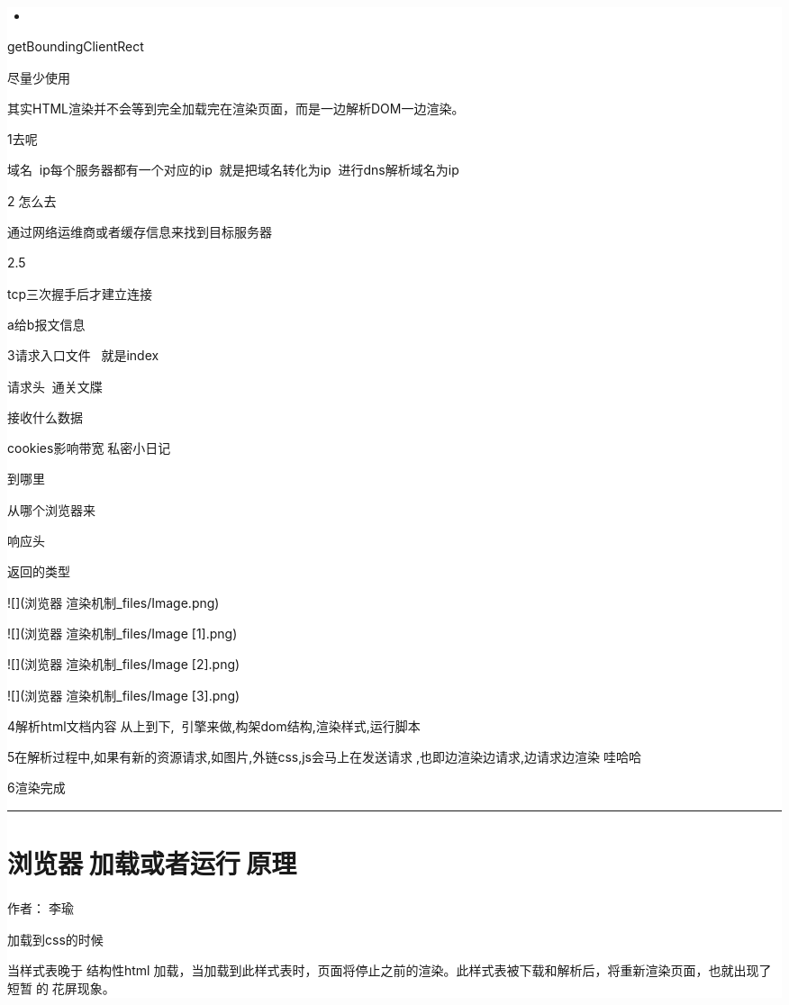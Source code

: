 - 
getBoundingClientRect

尽量少使用

其实HTML渲染并不会等到完全加载完在渲染页面，而是一边解析DOM一边渲染。

1去呢

域名  ip每个服务器都有一个对应的ip  就是把域名转化为ip  进行dns解析域名为ip

2 怎么去

通过网络运维商或者缓存信息来找到目标服务器

2.5

tcp三次握手后才建立连接

a给b报文信息

3请求入口文件   就是index

请求头  通关文牒

接收什么数据

cookies影响带宽 私密小日记

到哪里

从哪个浏览器来

响应头

返回的类型

![](浏览器 渲染机制_files/Image.png)

![](浏览器 渲染机制_files/Image [1].png)

![](浏览器 渲染机制_files/Image [2].png)

![](浏览器 渲染机制_files/Image [3].png)

4解析html文档内容 从上到下,  引擎来做,构架dom结构,渲染样式,运行脚本

5在解析过程中,如果有新的资源请求,如图片,外链css,js会马上在发送请求 ,也即边渲染边请求,边请求边渲染 哇哈哈

6渲染完成

---

# 浏览器 加载或者运行 原理

作者： 李瑜

加载到css的时候

当样式表晚于 结构性html 加载，当加载到此样式表时，页面将停止之前的渲染。此样式表被下载和解析后，将重新渲染页面，也就出现了短暂 的 花屏现象。
